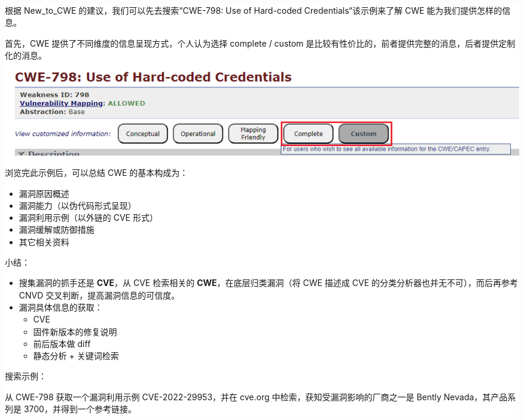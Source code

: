 根据 New\_to\_CWE 的建议，我们可以先去搜索“CWE-798: Use of Hard-coded Credentials“该示例来了解 CWE 能为我们提供怎样的信息。

首先，CWE 提供了不同维度的信息呈现方式，个人认为选择 complete / custom 是比较有性价比的，前者提供完整的消息，后者提供定制化的消息。

![](<../.gitbook/assets/6 (2).png>)

浏览完此示例后，可以总结 CWE 的基本构成为：

* 漏洞原因概述
* 漏洞能力（以伪代码形式呈现）
* 漏洞利用示例（以外链的 CVE 形式）
* 漏洞缓解或防御措施
* 其它相关资料

小结：

* 搜集漏洞的抓手还是 **CVE**，从 CVE 检索相关的 **CWE**，在底层归类漏洞（将 CWE 描述成 CVE 的分类分析器也并无不可），而后再参考 CNVD 交叉判断，提高漏洞信息的可信度。
* 漏洞具体信息的获取：
  * CVE
  * 固件新版本的修复说明
  * 前后版本做 diff
  * 静态分析 + 关键词检索

搜索示例：

从 CWE-798 获取一个漏洞利用示例 CVE-2022-29953，并在 cve.org 中检索，获知受漏洞影响的厂商之一是 Bently Nevada，其产品系列是 3700，并得到一个参考链接。
